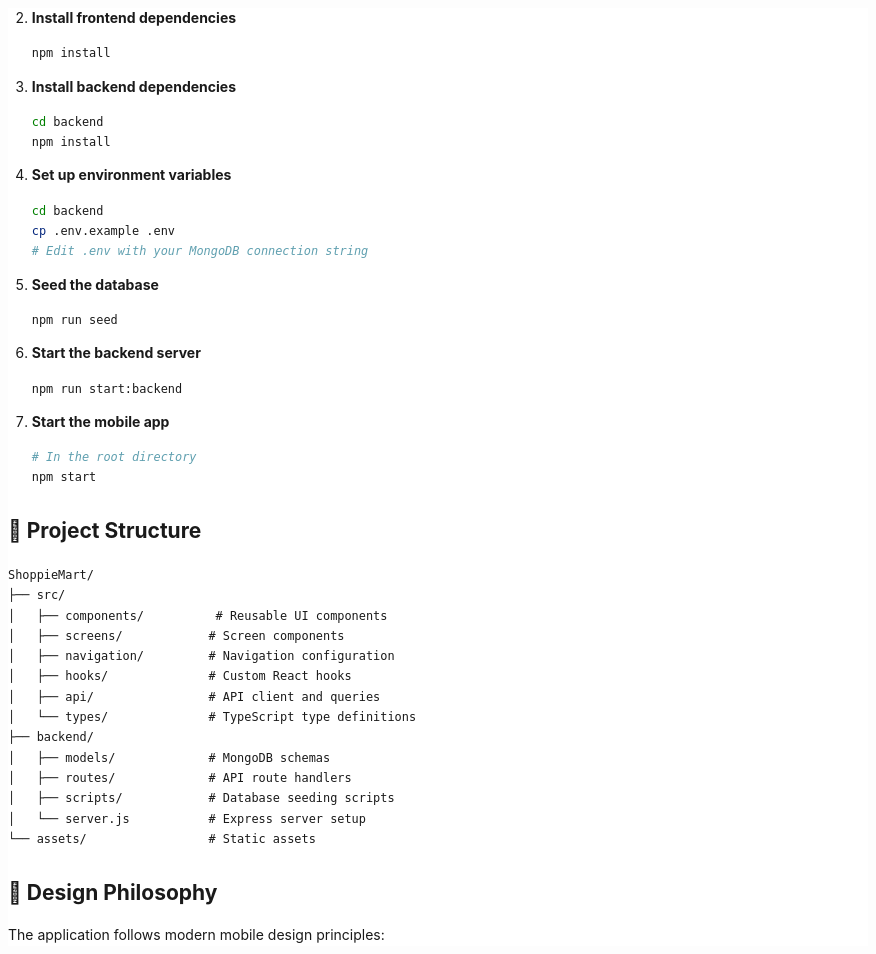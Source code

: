 2. **Install frontend dependencies**
   ```bash
   npm install
   ```

3. **Install backend dependencies**
   ```bash
   cd backend
   npm install
   ```

4. **Set up environment variables**
   ```bash
   cd backend
   cp .env.example .env
   # Edit .env with your MongoDB connection string
   ```

5. **Seed the database**
   ```bash
   npm run seed
   ```

6. **Start the backend server**
   ```bash
   npm run start:backend
   ```

7. **Start the mobile app**
   ```bash
   # In the root directory
   npm start
   ```

## 📁 Project Structure

```
ShoppieMart/
├── src/
│   ├── components/          # Reusable UI components
│   ├── screens/            # Screen components
│   ├── navigation/         # Navigation configuration
│   ├── hooks/              # Custom React hooks
│   ├── api/                # API client and queries
│   └── types/              # TypeScript type definitions
├── backend/
│   ├── models/             # MongoDB schemas
│   ├── routes/             # API route handlers
│   ├── scripts/            # Database seeding scripts
│   └── server.js           # Express server setup
└── assets/                 # Static assets
```

## 🎨 Design Philosophy

The application follows modern mobile design principles:
